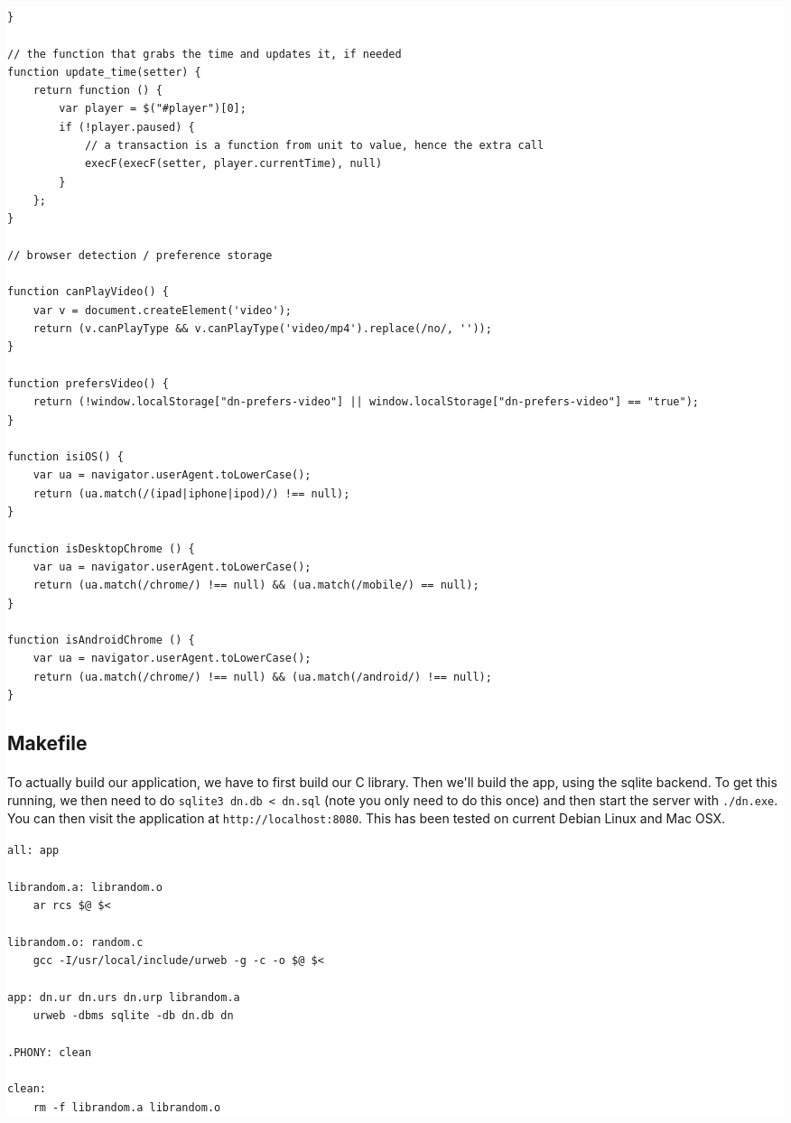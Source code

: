    }
    
    // the function that grabs the time and updates it, if needed
    function update_time(setter) {
        return function () {
            var player = $("#player")[0];
            if (!player.paused) {
                // a transaction is a function from unit to value, hence the extra call
                execF(execF(setter, player.currentTime), null)
            }
        };
    }
    
    // browser detection / preference storage
    
    function canPlayVideo() {
        var v = document.createElement('video');
        return (v.canPlayType && v.canPlayType('video/mp4').replace(/no/, ''));
    }
    
    function prefersVideo() {
        return (!window.localStorage["dn-prefers-video"] || window.localStorage["dn-prefers-video"] == "true");
    }
    
    function isiOS() {
        var ua = navigator.userAgent.toLowerCase();
        return (ua.match(/(ipad|iphone|ipod)/) !== null);
    }
    
    function isDesktopChrome () {
        var ua = navigator.userAgent.toLowerCase();
        return (ua.match(/chrome/) !== null) && (ua.match(/mobile/) == null);
    }
    
    function isAndroidChrome () {
        var ua = navigator.userAgent.toLowerCase();
        return (ua.match(/chrome/) !== null) && (ua.match(/android/) !== null);
    }

## Makefile

To actually build our application, we have to first build our C library. Then we'll
build the app, using the sqlite backend. To get this running, we then need to do
`sqlite3 dn.db < dn.sql` (note you only need to do this once) and then start the
server with `./dn.exe`. You can then visit the application at `http://localhost:8080`.
This has been tested on current Debian Linux and Mac OSX.

    all: app
    
    librandom.a: librandom.o
    	ar rcs $@ $<
    
    librandom.o: random.c
    	gcc -I/usr/local/include/urweb -g -c -o $@ $<
    
    app: dn.ur dn.urs dn.urp librandom.a
    	urweb -dbms sqlite -db dn.db dn
    
    .PHONY: clean
    
    clean:
    	rm -f librandom.a librandom.o
